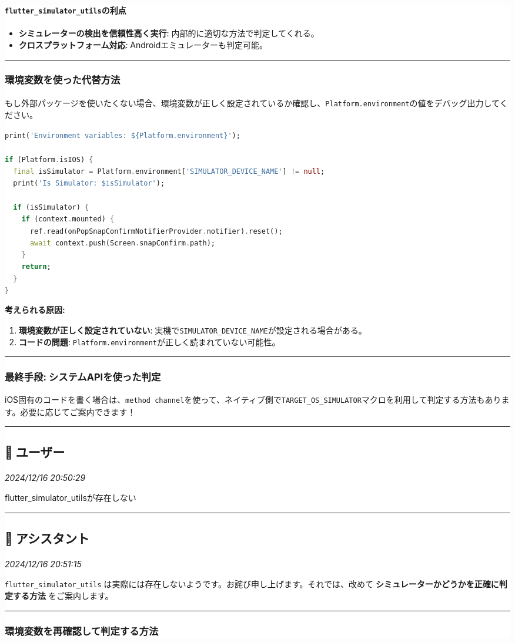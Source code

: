 #### `flutter_simulator_utils`の利点
- **シミュレーターの検出を信頼性高く実行**: 内部的に適切な方法で判定してくれる。
- **クロスプラットフォーム対応**: Androidエミュレーターも判定可能。

---

### 環境変数を使った代替方法

もし外部パッケージを使いたくない場合、環境変数が正しく設定されているか確認し、`Platform.environment`の値をデバッグ出力してください。

```dart
print('Environment variables: ${Platform.environment}');

if (Platform.isIOS) {
  final isSimulator = Platform.environment['SIMULATOR_DEVICE_NAME'] != null;
  print('Is Simulator: $isSimulator');
  
  if (isSimulator) {
    if (context.mounted) {
      ref.read(onPopSnapConfirmNotifierProvider.notifier).reset();
      await context.push(Screen.snapConfirm.path);
    }
    return;
  }
}
```

**考えられる原因:**
1. **環境変数が正しく設定されていない**: 実機で`SIMULATOR_DEVICE_NAME`が設定される場合がある。
2. **コードの問題**: `Platform.environment`が正しく読まれていない可能性。

---

### 最終手段: システムAPIを使った判定

iOS固有のコードを書く場合は、`method channel`を使って、ネイティブ側で`TARGET_OS_SIMULATOR`マクロを利用して判定する方法もあります。必要に応じてご案内できます！

---

## 👤 ユーザー
*2024/12/16 20:50:29*

flutter\_simulator\_utilsが存在しない

---

## 🤖 アシスタント
*2024/12/16 20:51:15*

`flutter_simulator_utils` は実際には存在しないようです。お詫び申し上げます。それでは、改めて **シミュレーターかどうかを正確に判定する方法** をご案内します。

---

### 環境変数を再確認して判定する方法
